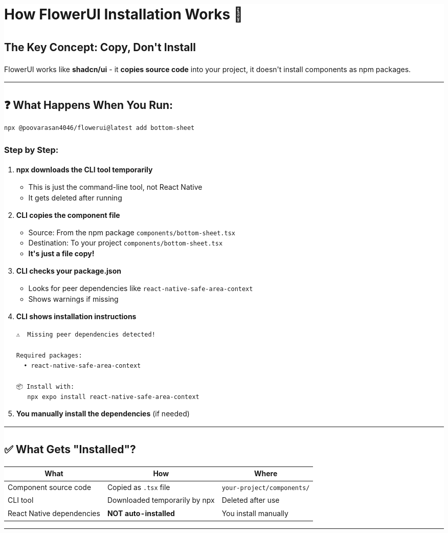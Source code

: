 # How FlowerUI Installation Works 🌸

## The Key Concept: Copy, Don't Install

FlowerUI works like **shadcn/ui** - it **copies source code** into your project, it doesn't install components as npm packages.

---

## ❓ What Happens When You Run:

```bash
npx @poovarasan4046/flowerui@latest add bottom-sheet
```

### Step by Step:

1. **npx downloads the CLI tool temporarily**
   - This is just the command-line tool, not React Native
   - It gets deleted after running

2. **CLI copies the component file**
   - Source: From the npm package `components/bottom-sheet.tsx`
   - Destination: To your project `components/bottom-sheet.tsx`
   - **It's just a file copy!**

3. **CLI checks your package.json**
   - Looks for peer dependencies like `react-native-safe-area-context`
   - Shows warnings if missing

4. **CLI shows installation instructions**
   ```bash
   ⚠️  Missing peer dependencies detected!
   
   Required packages:
     • react-native-safe-area-context
   
   📦 Install with:
      npx expo install react-native-safe-area-context
   ```

5. **You manually install the dependencies** (if needed)

---

## ✅ What Gets "Installed"?

| What | How | Where |
|------|-----|-------|
| Component source code | Copied as `.tsx` file | `your-project/components/` |
| CLI tool | Downloaded temporarily by npx | Deleted after use |
| React Native dependencies | **NOT auto-installed** | You install manually |

---